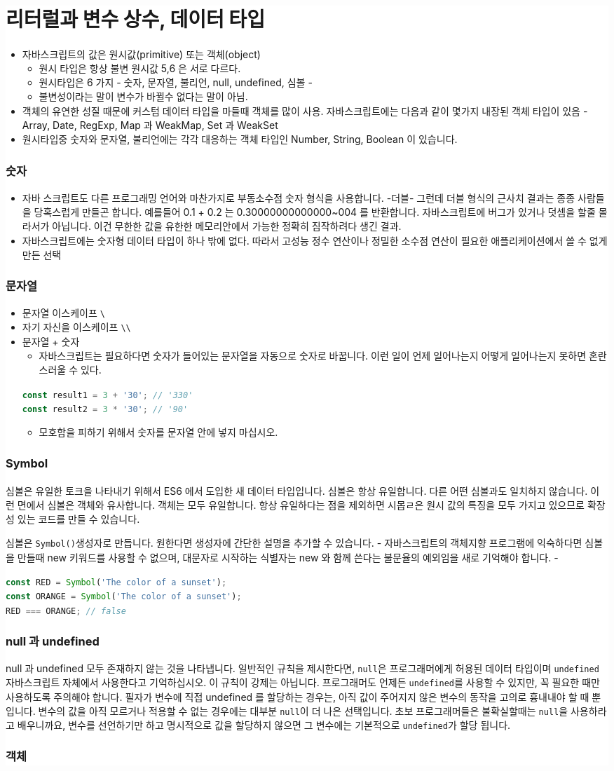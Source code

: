 # 리터럴과 변수 상수, 데이터 타입

- 자바스크립트의 값은 원시값(primitive) 또는 객체(object)
  - 원시 타입은 항상 불변 원시값 5,6 은 서로 다르다.
  - 원시타입은 6 가지 - 숫자, 문자열, 불리언, null, undefined, 심볼 -
  - 불변성이라는 말이 변수가 바뀔수 없다는 말이 아님.
- 객체의 유연한 성질 때문에 커스텀 데이터 타입을 마들때 객체를 많이 사용. 자바스크립트에는 다음과 같이 몇가지 내장된 객체 타입이 있음 - Array, Date, RegExp, Map 과 WeakMap, Set 과 WeakSet
- 원시타입중 숫자와 문자열, 불리언에는 각각 대응하는 객체 타입인 Number, String, Boolean 이 있습니다.

### 숫자

- 자바 스크립트도 다른 프로그래밍 언어와 마찬가지로 부동소수점 숫자 형식을 사용합니다. -더블- 그런데 더블 형식의 근사치 결과는 종종 사람들을 당혹스럽게 만들곤 합니다. 예를들어 0.1 + 0.2 는 0.30000000000000~004 를 반환합니다. 자바스크립트에 버그가 있거나 덧셈을 할줄 몰라서가 아닙니다. 이건 무한한 값을 유한한 메모리안에서 가능한 정확히 짐작하려다 생긴 결과.
- 자바스크립트에는 숫자형 데이터 타입이 하나 밖에 없다. 따라서 고성능 정수 연산이나 정밀한 소수점 연산이 필요한 애플리케이션에서 쓸 수 없게 만든 선택

### 문자열

- 문자열 이스케이프 `\`
- 자기 자신을 이스케이프 `\\`
- 문자열 + 숫자
  - 자바스크립트는 필요하다면 숫자가 들어있는 문자열을 자동으로 숫자로 바꿉니다. 이런 일이 언제 일어나는지 어떻게 일어나는지 못하면 혼란스러울 수 있다.
  ```js
  const result1 = 3 + '30'; // '330'
  const result2 = 3 * '30'; // '90'
  ```
  - 모호함을 피하기 위해서 숫자를 문자열 안에 넣지 마십시오.

### Symbol

심볼은 유일한 토크을 나타내기 위해서 ES6 에서 도입한 새 데이터 타입입니다. 심볼은 항상 유일합니다. 다른 어떤 심볼과도 일치하지 않습니다. 이런 면에서 심볼은 객체와 유사합니다. 객체는 모두 유일합니다. 항상 유일하다는 점을 제외하면 시몹ㄹ은 원시 값의 특징을 모두 가지고 있으므로 확장성 있는 코드를 만들 수 있습니다.

심볼은 `Symbol()`생성자로 만듭니다. 원한다면 생성자에 간단한 설명을 추가할 수 있습니다. - 자바스크립트의 객체지향 프로그램에 익숙하다면 심볼을 만들때 new 키워드를 사용할 수 없으며, 대문자로 시작하는 식별자는 new 와 함께 쓴다는 불문율의 예외임을 새로 기억해야 합니다. -

```js
const RED = Symbol('The color of a sunset');
const ORANGE = Symbol('The color of a sunset');
RED === ORANGE; // false
```

### null 과 undefined

null 과 undefined 모두 존재하지 않는 것을 나타냅니다. 일반적인 규칙을 제시한다면, `null`은 프로그래머에게 허용된 데이터 타입이며 `undefined` 자바스크립트 자체에서 사용한다고 기억하십시오. 이 규칙이 강제는 아닙니다. 프로그래머도 언제든 `undefined`를 사용할 수 있지만, 꼭 필요한 때만 사용하도록 주의해야 합니다. 필자가 변수에 직접 undefined 를 할당하는 경우는, 아직 값이 주어지지 않은 변수의 동작을 고의로 흉내내야 할 때 뿐입니다. 변수의 값을 아직 모르거나 적용할 수 없는 경우에는 대부분 `null`이 더 나은 선택입니다. 초보 프로그래머들은 불확실할때는 `null`을 사용하라고 배우니까요, 변수를 선언하기만 하고 명시적으로 값을 할당하지 않으면 그 변수에는 기본적으로 `undefined`가 할당 됩니다.

### 객체
